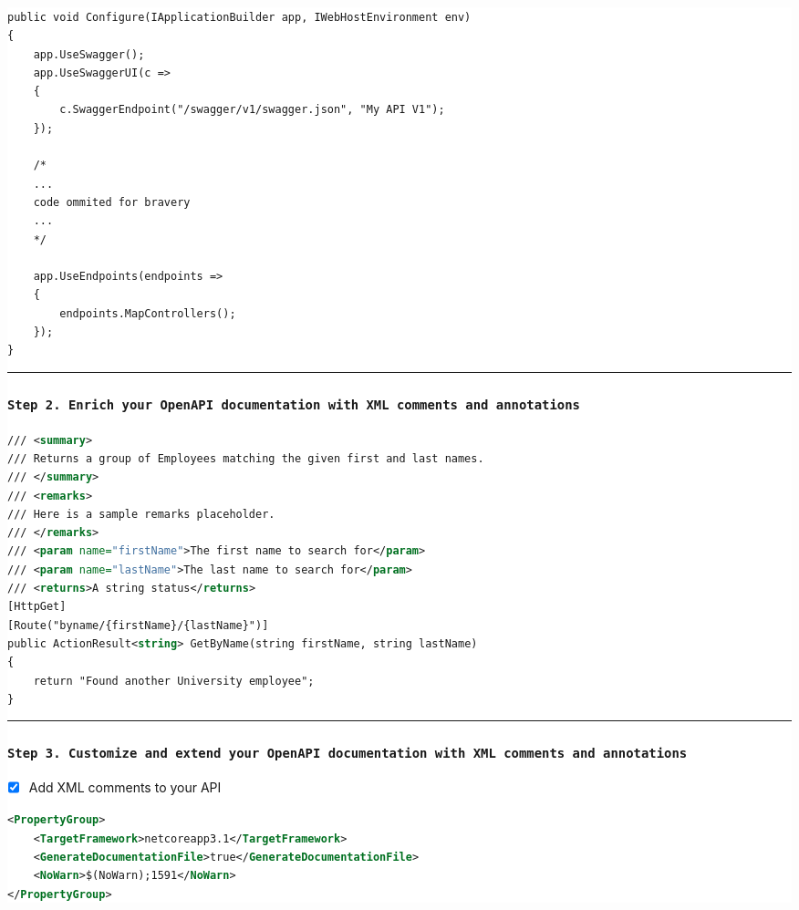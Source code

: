 
```CSharp
public void Configure(IApplicationBuilder app, IWebHostEnvironment env)
{
    app.UseSwagger();
    app.UseSwaggerUI(c =>
    {
        c.SwaggerEndpoint("/swagger/v1/swagger.json", "My API V1");
    });

    /*
    ...
    code ommited for bravery
    ...
    */

    app.UseEndpoints(endpoints =>
    {
        endpoints.MapControllers();
    }); 
}
```

---

### `Step 2. Enrich your OpenAPI documentation with XML comments and annotations`

```XML
/// <summary>
/// Returns a group of Employees matching the given first and last names.
/// </summary>
/// <remarks>
/// Here is a sample remarks placeholder.
/// </remarks>
/// <param name="firstName">The first name to search for</param>
/// <param name="lastName">The last name to search for</param>
/// <returns>A string status</returns>
[HttpGet]
[Route("byname/{firstName}/{lastName}")]
public ActionResult<string> GetByName(string firstName, string lastName)
{
    return "Found another University employee";
}
```

---

### `Step 3. Customize and extend your OpenAPI documentation with XML comments and annotations`

- [x] Add XML comments to your API

```XML
<PropertyGroup>
    <TargetFramework>netcoreapp3.1</TargetFramework> 
    <GenerateDocumentationFile>true</GenerateDocumentationFile>
    <NoWarn>$(NoWarn);1591</NoWarn>
</PropertyGroup>
```
